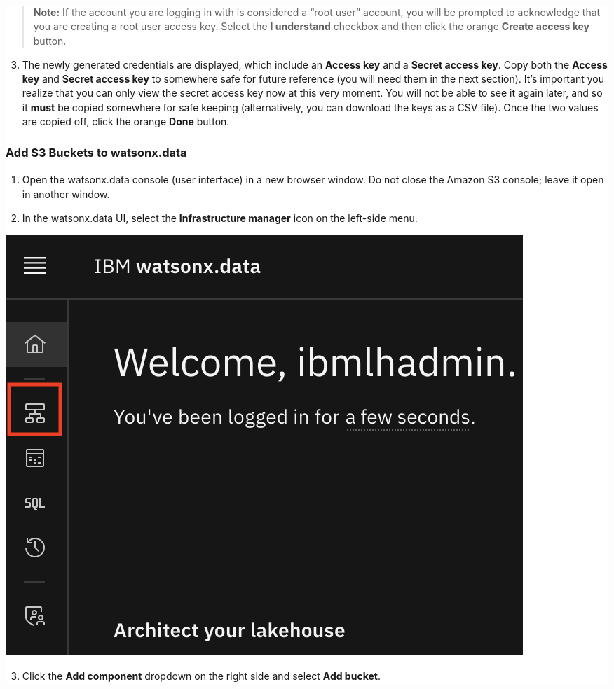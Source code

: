 > **Note:** If the account you are logging in with is considered a “root user” account, you will be prompted to acknowledge that you are creating a root user access key. Select the **I understand** checkbox and then click the orange **Create access key** button.

3. The newly generated credentials are displayed, which include an **Access key** and a **Secret access key**. Copy both the **Access key** and **Secret access key** to somewhere safe for future reference (you will need them in the next section). It’s important you realize that you can only view the secret access key now at this very moment. You will not be able to see it again later, and so it **must** be copied somewhere for safe keeping (alternatively, you can download the keys as a CSV file). Once the two values are copied off, click the orange **Done** button.

<QuizAlert text="There is a quiz question related to the AWS S3 credentials"/>

### Add S3 Buckets to watsonx.data

1. Open the watsonx.data console (user interface) in a new browser window. Do not close the Amazon S3 console; leave it open in another window.

2. In the watsonx.data UI, select the **Infrastructure manager** icon on the left-side menu.

![](../images/202/infrastructure-manager-icon.png)

3. Click the **Add component** dropdown on the right side and select **Add bucket**.
